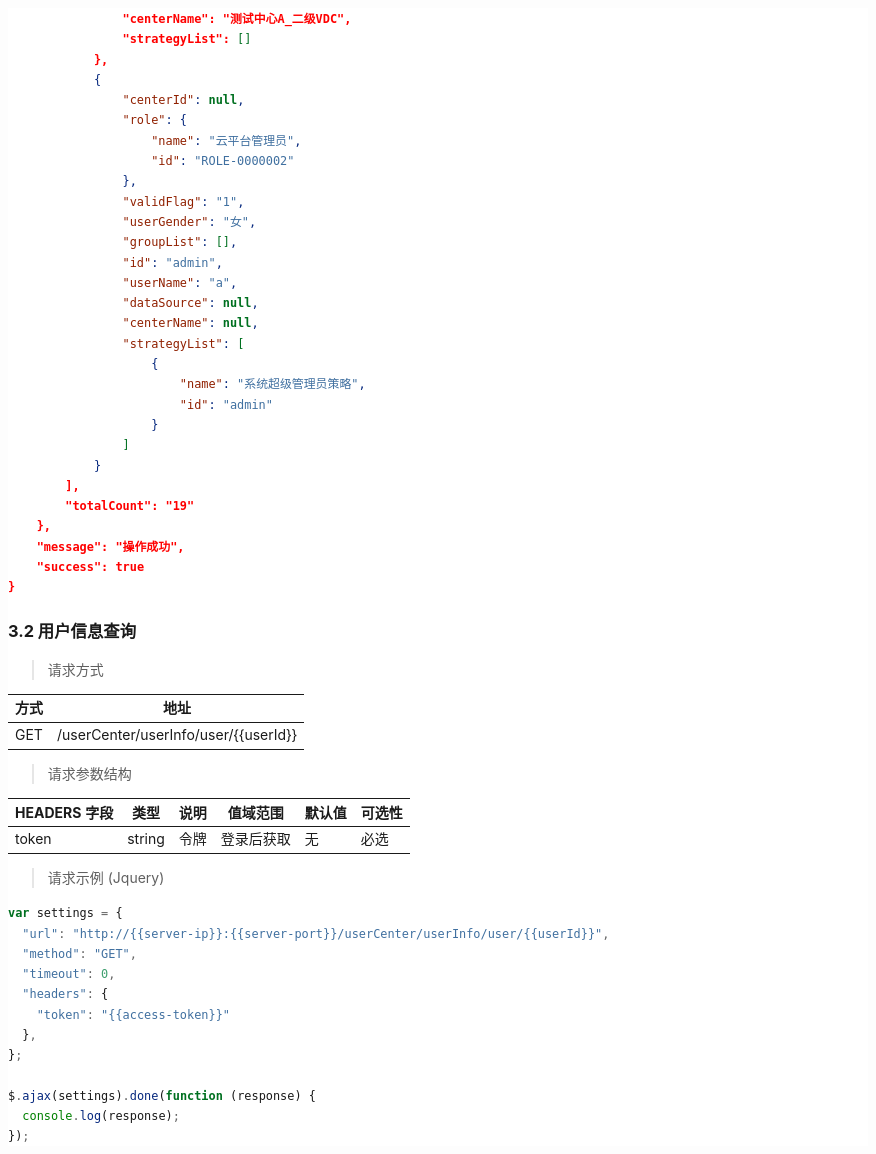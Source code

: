 ```json
                "centerName": "测试中心A_二级VDC",
                "strategyList": []
            },
            {
                "centerId": null,
                "role": {
                    "name": "云平台管理员",
                    "id": "ROLE-0000002"
                },
                "validFlag": "1",
                "userGender": "女",
                "groupList": [],
                "id": "admin",
                "userName": "a",
                "dataSource": null,
                "centerName": null,
                "strategyList": [
                    {
                        "name": "系统超级管理员策略",
                        "id": "admin"
                    }
                ]
            }
        ],
        "totalCount": "19"
    },
    "message": "操作成功",
    "success": true
}
```


### 3.2 用户信息查询
> 请求方式

| 方式 | 地址                         |
| ---- | --------------------------- |
| GET | /userCenter/userInfo/user/{{userId}} |

> 请求参数结构

| HEADERS 字段  | 类型   | 说明 | 值域范围 | 默认值 | 可选性 |
| --------- | ----   | ------- | ----- | ----- | ----- |
| token     | string | 令牌 | 登录后获取   | 无   | 必选   |

> 请求示例 (Jquery)

```javascript
var settings = {
  "url": "http://{{server-ip}}:{{server-port}}/userCenter/userInfo/user/{{userId}}",
  "method": "GET",
  "timeout": 0,
  "headers": {
    "token": "{{access-token}}"
  },
};

$.ajax(settings).done(function (response) {
  console.log(response);
});
```

